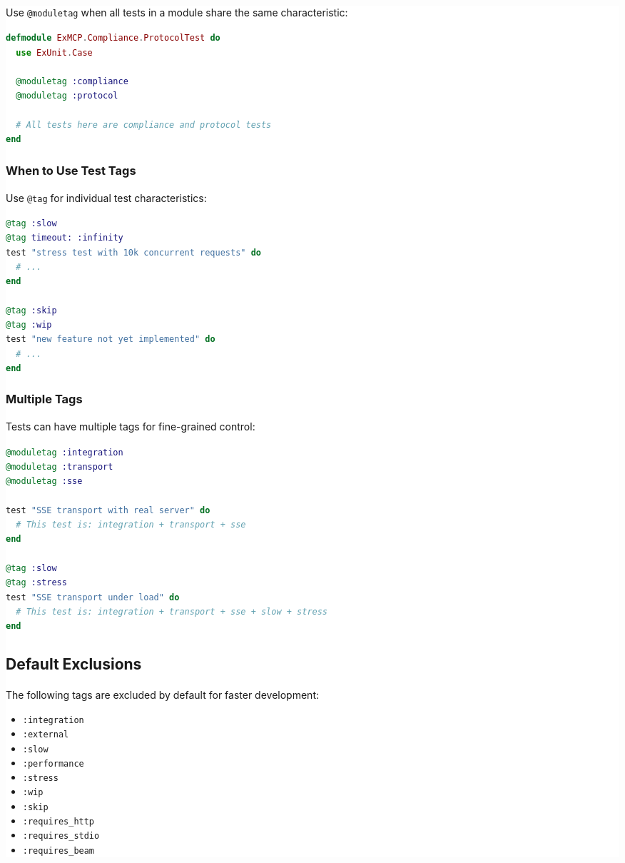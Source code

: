 Use `@moduletag` when all tests in a module share the same characteristic:

```elixir
defmodule ExMCP.Compliance.ProtocolTest do
  use ExUnit.Case
  
  @moduletag :compliance
  @moduletag :protocol
  
  # All tests here are compliance and protocol tests
end
```

### When to Use Test Tags

Use `@tag` for individual test characteristics:

```elixir
@tag :slow
@tag timeout: :infinity
test "stress test with 10k concurrent requests" do
  # ...
end

@tag :skip
@tag :wip
test "new feature not yet implemented" do
  # ...
end
```

### Multiple Tags

Tests can have multiple tags for fine-grained control:

```elixir
@moduletag :integration
@moduletag :transport
@moduletag :sse

test "SSE transport with real server" do
  # This test is: integration + transport + sse
end

@tag :slow
@tag :stress
test "SSE transport under load" do
  # This test is: integration + transport + sse + slow + stress
end
```

## Default Exclusions

The following tags are excluded by default for faster development:
- `:integration`
- `:external`
- `:slow`
- `:performance`
- `:stress`
- `:wip`
- `:skip`
- `:requires_http`
- `:requires_stdio`
- `:requires_beam`
